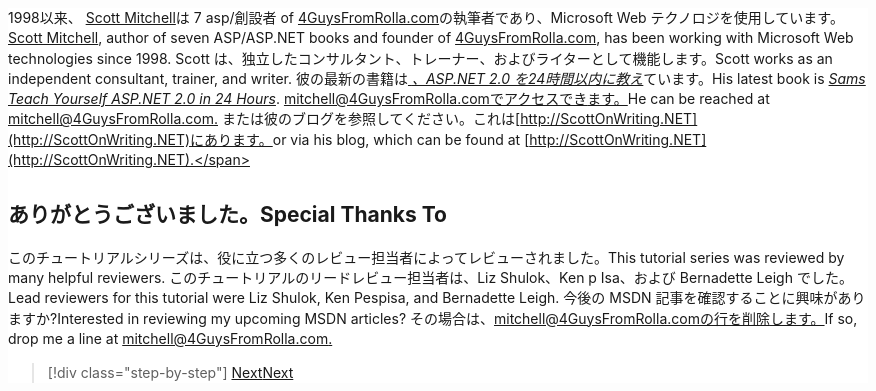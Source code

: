 <span data-ttu-id="f43b7-291">1998以来、 [Scott Mitchell](http://www.4guysfromrolla.com/ScottMitchell.shtml)は 7 asp/創設者 of [4GuysFromRolla.com](http://www.4guysfromrolla.com)の執筆者であり、Microsoft Web テクノロジを使用しています。</span><span class="sxs-lookup"><span data-stu-id="f43b7-291">[Scott Mitchell](http://www.4guysfromrolla.com/ScottMitchell.shtml), author of seven ASP/ASP.NET books and founder of [4GuysFromRolla.com](http://www.4guysfromrolla.com), has been working with Microsoft Web technologies since 1998.</span></span> <span data-ttu-id="f43b7-292">Scott は、独立したコンサルタント、トレーナー、およびライターとして機能します。</span><span class="sxs-lookup"><span data-stu-id="f43b7-292">Scott works as an independent consultant, trainer, and writer.</span></span> <span data-ttu-id="f43b7-293">彼の最新の書籍は[ *、ASP.NET 2.0 を24時間以内に教え*](https://www.amazon.com/exec/obidos/ASIN/0672327384/4guysfromrollaco)ています。</span><span class="sxs-lookup"><span data-stu-id="f43b7-293">His latest book is [*Sams Teach Yourself ASP.NET 2.0 in 24 Hours*](https://www.amazon.com/exec/obidos/ASIN/0672327384/4guysfromrollaco).</span></span> <span data-ttu-id="f43b7-294">mitchell@4GuysFromRolla.comでアクセスでき[ます。](mailto:mitchell@4GuysFromRolla.com)</span><span class="sxs-lookup"><span data-stu-id="f43b7-294">He can be reached at [mitchell@4GuysFromRolla.com.](mailto:mitchell@4GuysFromRolla.com)</span></span> <span data-ttu-id="f43b7-295">または彼のブログを参照してください。これは[http://ScottOnWriting.NET](http://ScottOnWriting.NET)にあります。</span><span class="sxs-lookup"><span data-stu-id="f43b7-295">or via his blog, which can be found at [http://ScottOnWriting.NET](http://ScottOnWriting.NET).</span></span>

## <a name="special-thanks-to"></a><span data-ttu-id="f43b7-296">ありがとうございました。</span><span class="sxs-lookup"><span data-stu-id="f43b7-296">Special Thanks To</span></span>

<span data-ttu-id="f43b7-297">このチュートリアルシリーズは、役に立つ多くのレビュー担当者によってレビューされました。</span><span class="sxs-lookup"><span data-stu-id="f43b7-297">This tutorial series was reviewed by many helpful reviewers.</span></span> <span data-ttu-id="f43b7-298">このチュートリアルのリードレビュー担当者は、Liz Shulok、Ken p Isa、および Bernadette Leigh でした。</span><span class="sxs-lookup"><span data-stu-id="f43b7-298">Lead reviewers for this tutorial were Liz Shulok, Ken Pespisa, and Bernadette Leigh.</span></span> <span data-ttu-id="f43b7-299">今後の MSDN 記事を確認することに興味がありますか?</span><span class="sxs-lookup"><span data-stu-id="f43b7-299">Interested in reviewing my upcoming MSDN articles?</span></span> <span data-ttu-id="f43b7-300">その場合は、mitchell@4GuysFromRolla.comの行を削除[します。](mailto:mitchell@4GuysFromRolla.com)</span><span class="sxs-lookup"><span data-stu-id="f43b7-300">If so, drop me a line at [mitchell@4GuysFromRolla.com.](mailto:mitchell@4GuysFromRolla.com)</span></span>

> [!div class="step-by-step"]
> [<span data-ttu-id="f43b7-301">Next</span><span class="sxs-lookup"><span data-stu-id="f43b7-301">Next</span></span>](sorting-data-in-a-datalist-or-repeater-control-cs.md)
